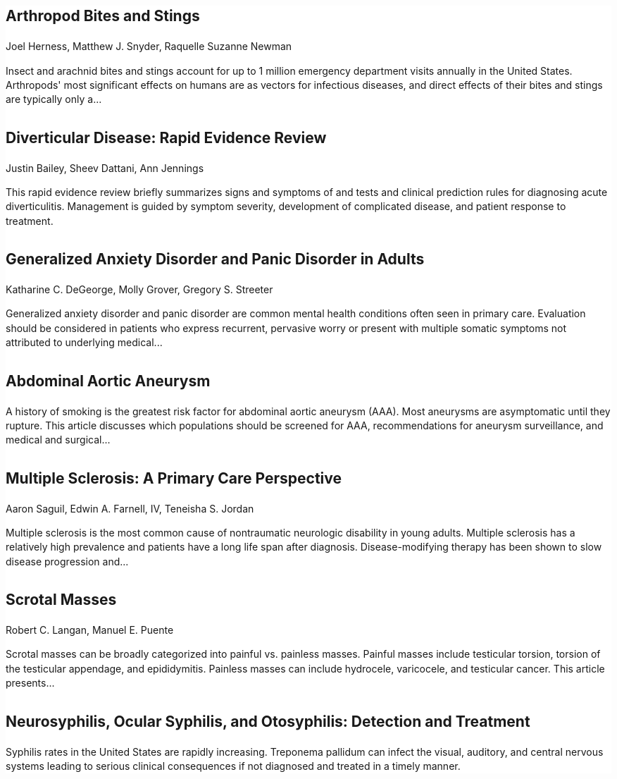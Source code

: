## Arthropod Bites and Stings

Joel Herness, Matthew J. Snyder, Raquelle Suzanne Newman

Insect and arachnid bites and stings account for up to 1 million emergency department visits annually in the United States. Arthropods' most significant effects on humans are as vectors for infectious diseases, and direct effects of their bites and stings are typically only a...

## Diverticular Disease: Rapid Evidence Review

Justin Bailey, Sheev Dattani, Ann Jennings

This rapid evidence review briefly summarizes signs and symptoms of and tests and clinical prediction rules for diagnosing acute diverticulitis. Management is guided by symptom severity, development of complicated disease, and patient response to treatment.

## Generalized Anxiety Disorder and Panic Disorder in Adults

Katharine C. DeGeorge, Molly Grover, Gregory S. Streeter

Generalized anxiety disorder and panic disorder are common mental health conditions often seen in primary care. Evaluation should be considered in patients who express recurrent, pervasive worry or present with multiple somatic symptoms not attributed to underlying medical...

## Abdominal Aortic Aneurysm

A history of smoking is the greatest risk factor for abdominal aortic aneurysm (AAA). Most aneurysms are asymptomatic until they rupture. This article discusses which populations should be screened for AAA, recommendations for aneurysm surveillance, and medical and surgical...

## Multiple Sclerosis: A Primary Care Perspective

Aaron Saguil, Edwin A. Farnell, IV, Teneisha S. Jordan

Multiple sclerosis is the most common cause of nontraumatic neurologic disability in young adults. Multiple sclerosis has a relatively high prevalence and patients have a long life span after diagnosis. Disease-modifying therapy has been shown to slow disease progression and...

## Scrotal Masses

Robert C. Langan, Manuel E. Puente

Scrotal masses can be broadly categorized into painful vs. painless masses. Painful masses include testicular torsion, torsion of the testicular appendage, and epididymitis. Painless masses can include hydrocele, varicocele, and testicular cancer. This article presents...

## Neurosyphilis, Ocular Syphilis, and Otosyphilis: Detection and Treatment

Syphilis rates in the United States are rapidly increasing. Treponema pallidum can infect the visual, auditory, and central nervous systems leading to serious clinical consequences if not diagnosed and treated in a timely manner.
